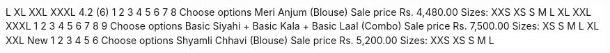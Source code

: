 L
XL
XXL
XXXL
4.2
(6)
1
2
3
4
5
6
7
8
Choose options
Meri Anjum (Blouse)
Sale price
Rs. 4,480.00
Sizes:
XXS
XS
S
M
L
XL
XXL
XXXL
1
2
3
4
5
6
7
8
9
Choose options
Basic Siyahi + Basic Kala + Basic Laal (Combo)
Sale price
Rs. 7,500.00
Sizes:
XS
S
M
L
XL
XXL
New
1
2
3
4
5
6
Choose options
Shyamli Chhavi (Blouse)
Sale price
Rs. 5,200.00
Sizes:
XXS
XS
S
M
L